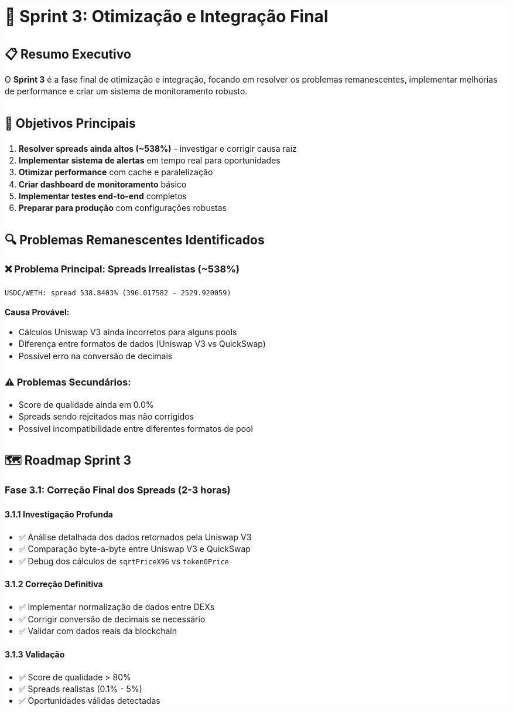 # 🚀 Sprint 3: Otimização e Integração Final

## 📋 Resumo Executivo

O **Sprint 3** é a fase final de otimização e integração, focando em resolver os problemas remanescentes, implementar melhorias de performance e criar um sistema de monitoramento robusto.

## 🎯 Objetivos Principais

1. **Resolver spreads ainda altos (~538%)** - investigar e corrigir causa raiz
2. **Implementar sistema de alertas** em tempo real para oportunidades
3. **Otimizar performance** com cache e paralelização
4. **Criar dashboard de monitoramento** básico
5. **Implementar testes end-to-end** completos
6. **Preparar para produção** com configurações robustas

## 🔍 Problemas Remanescentes Identificados

### ❌ **Problema Principal: Spreads Irrealistas (~538%)**
```
USDC/WETH: spread 538.8403% (396.017582 - 2529.920059)
```
**Causa Provável:**
- Cálculos Uniswap V3 ainda incorretos para alguns pools
- Diferença entre formatos de dados (Uniswap V3 vs QuickSwap)
- Possível erro na conversão de decimais

### ⚠️ **Problemas Secundários:**
- Score de qualidade ainda em 0.0%
- Spreads sendo rejeitados mas não corrigidos
- Possível incompatibilidade entre diferentes formatos de pool

## 🗺️ Roadmap Sprint 3

### **Fase 3.1: Correção Final dos Spreads (2-3 horas)**
#### **3.1.1 Investigação Profunda**
- ✅ Análise detalhada dos dados retornados pela Uniswap V3
- ✅ Comparação byte-a-byte entre Uniswap V3 e QuickSwap
- ✅ Debug dos cálculos de `sqrtPriceX96` vs `token0Price`

#### **3.1.2 Correção Definitiva**
- ✅ Implementar normalização de dados entre DEXs
- ✅ Corrigir conversão de decimais se necessário
- ✅ Validar com dados reais da blockchain

#### **3.1.3 Validação**
- ✅ Score de qualidade > 80%
- ✅ Spreads realistas (0.1% - 5%)
- ✅ Oportunidades válidas detectadas
